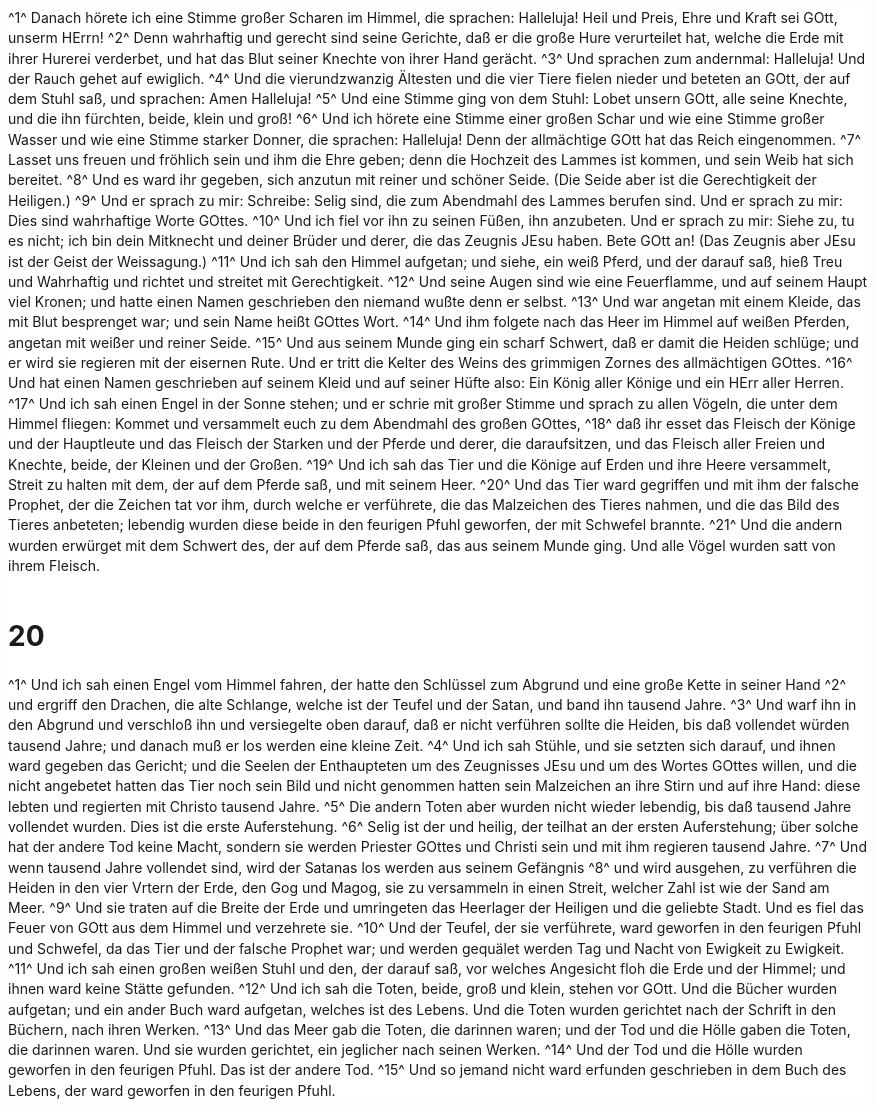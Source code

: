 ^1^ Danach hörete ich eine Stimme großer Scharen im Himmel, die sprachen: Halleluja! Heil und Preis, Ehre und Kraft sei GOtt, unserm HErrn! ^2^ Denn wahrhaftig und gerecht sind seine Gerichte, daß er die große Hure verurteilet hat, welche die Erde mit ihrer Hurerei verderbet, und hat das Blut seiner Knechte von ihrer Hand gerächt. ^3^ Und sprachen zum andernmal: Halleluja! Und der Rauch gehet auf ewiglich. ^4^ Und die vierundzwanzig Ältesten und die vier Tiere fielen nieder und beteten an GOtt, der auf dem Stuhl saß, und sprachen: Amen Halleluja! ^5^ Und eine Stimme ging von dem Stuhl: Lobet unsern GOtt, alle seine Knechte, und die ihn fürchten, beide, klein und groß! ^6^ Und ich hörete eine Stimme einer großen Schar und wie eine Stimme großer Wasser und wie eine Stimme starker Donner, die sprachen: Halleluja! Denn der allmächtige GOtt hat das Reich eingenommen. ^7^ Lasset uns freuen und fröhlich sein und ihm die Ehre geben; denn die Hochzeit des Lammes ist kommen, und sein Weib hat sich bereitet. ^8^ Und es ward ihr gegeben, sich anzutun mit reiner und schöner Seide. (Die Seide aber ist die Gerechtigkeit der Heiligen.) ^9^ Und er sprach zu mir: Schreibe: Selig sind, die zum Abendmahl des Lammes berufen sind. Und er sprach zu mir: Dies sind wahrhaftige Worte GOttes. ^10^ Und ich fiel vor ihn zu seinen Füßen, ihn anzubeten. Und er sprach zu mir: Siehe zu, tu es nicht; ich bin dein Mitknecht und deiner Brüder und derer, die das Zeugnis JEsu haben. Bete GOtt an! (Das Zeugnis aber JEsu ist der Geist der Weissagung.) ^11^ Und ich sah den Himmel aufgetan; und siehe, ein weiß Pferd, und der darauf saß, hieß Treu und Wahrhaftig und richtet und streitet mit Gerechtigkeit. ^12^ Und seine Augen sind wie eine Feuerflamme, und auf seinem Haupt viel Kronen; und hatte einen Namen geschrieben den niemand wußte denn er selbst. ^13^ Und war angetan mit einem Kleide, das mit Blut besprenget war; und sein Name heißt GOttes Wort. ^14^ Und ihm folgete nach das Heer im Himmel auf weißen Pferden, angetan mit weißer und reiner Seide. ^15^ Und aus seinem Munde ging ein scharf Schwert, daß er damit die Heiden schlüge; und er wird sie regieren mit der eisernen Rute. Und er tritt die Kelter des Weins des grimmigen Zornes des allmächtigen GOttes. ^16^ Und hat einen Namen geschrieben auf seinem Kleid und auf seiner Hüfte also: Ein König aller Könige und ein HErr aller Herren. ^17^ Und ich sah einen Engel in der Sonne stehen; und er schrie mit großer Stimme und sprach zu allen Vögeln, die unter dem Himmel fliegen: Kommet und versammelt euch zu dem Abendmahl des großen GOttes, ^18^ daß ihr esset das Fleisch der Könige und der Hauptleute und das Fleisch der Starken und der Pferde und derer, die daraufsitzen, und das Fleisch aller Freien und Knechte, beide, der Kleinen und der Großen. ^19^ Und ich sah das Tier und die Könige auf Erden und ihre Heere versammelt, Streit zu halten mit dem, der auf dem Pferde saß, und mit seinem Heer. ^20^ Und das Tier ward gegriffen und mit ihm der falsche Prophet, der die Zeichen tat vor ihm, durch welche er verführete, die das Malzeichen des Tieres nahmen, und die das Bild des Tieres anbeteten; lebendig wurden diese beide in den feurigen Pfuhl geworfen, der mit Schwefel brannte. ^21^ Und die andern wurden erwürget mit dem Schwert des, der auf dem Pferde saß, das aus seinem Munde ging. Und alle Vögel wurden satt von ihrem Fleisch.

# 20
^1^ Und ich sah einen Engel vom Himmel fahren, der hatte den Schlüssel zum Abgrund und eine große Kette in seiner Hand ^2^ und ergriff den Drachen, die alte Schlange, welche ist der Teufel und der Satan, und band ihn tausend Jahre. ^3^ Und warf ihn in den Abgrund und verschloß ihn und versiegelte oben darauf, daß er nicht verführen sollte die Heiden, bis daß vollendet würden tausend Jahre; und danach muß er los werden eine kleine Zeit. ^4^ Und ich sah Stühle, und sie setzten sich darauf, und ihnen ward gegeben das Gericht; und die Seelen der Enthaupteten um des Zeugnisses JEsu und um des Wortes GOttes willen, und die nicht angebetet hatten das Tier noch sein Bild und nicht genommen hatten sein Malzeichen an ihre Stirn und auf ihre Hand: diese lebten und regierten mit Christo tausend Jahre. ^5^ Die andern Toten aber wurden nicht wieder lebendig, bis daß tausend Jahre vollendet wurden. Dies ist die erste Auferstehung. ^6^ Selig ist der und heilig, der teilhat an der ersten Auferstehung; über solche hat der andere Tod keine Macht, sondern sie werden Priester GOttes und Christi sein und mit ihm regieren tausend Jahre. ^7^ Und wenn tausend Jahre vollendet sind, wird der Satanas los werden aus seinem Gefängnis ^8^ und wird ausgehen, zu verführen die Heiden in den vier Vrtern der Erde, den Gog und Magog, sie zu versammeln in einen Streit, welcher Zahl ist wie der Sand am Meer. ^9^ Und sie traten auf die Breite der Erde und umringeten das Heerlager der Heiligen und die geliebte Stadt. Und es fiel das Feuer von GOtt aus dem Himmel und verzehrete sie. ^10^ Und der Teufel, der sie verführete, ward geworfen in den feurigen Pfuhl und Schwefel, da das Tier und der falsche Prophet war; und werden gequälet werden Tag und Nacht von Ewigkeit zu Ewigkeit. ^11^ Und ich sah einen großen weißen Stuhl und den, der darauf saß, vor welches Angesicht floh die Erde und der Himmel; und ihnen ward keine Stätte gefunden. ^12^ Und ich sah die Toten, beide, groß und klein, stehen vor GOtt. Und die Bücher wurden aufgetan; und ein ander Buch ward aufgetan, welches ist des Lebens. Und die Toten wurden gerichtet nach der Schrift in den Büchern, nach ihren Werken. ^13^ Und das Meer gab die Toten, die darinnen waren; und der Tod und die Hölle gaben die Toten, die darinnen waren. Und sie wurden gerichtet, ein jeglicher nach seinen Werken. ^14^ Und der Tod und die Hölle wurden geworfen in den feurigen Pfuhl. Das ist der andere Tod. ^15^ Und so jemand nicht ward erfunden geschrieben in dem Buch des Lebens, der ward geworfen in den feurigen Pfuhl.
